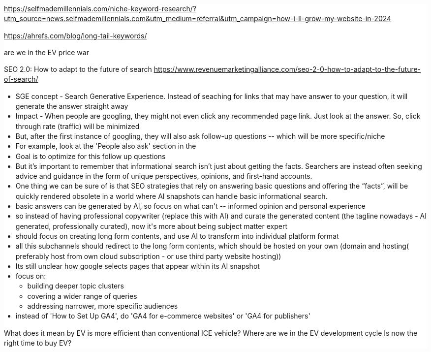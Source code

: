 https://selfmademillennials.com/niche-keyword-research/?utm_source=news.selfmademillennials.com&utm_medium=referral&utm_campaign=how-i-ll-grow-my-website-in-2024

https://ahrefs.com/blog/long-tail-keywords/



are we in the EV price war

SEO 2.0: How to adapt to the future of search
https://www.revenuemarketingalliance.com/seo-2-0-how-to-adapt-to-the-future-of-search/
- SGE concept - Search Generative Experience. Instead of seaching for links that may have answer to your question, it will generate the answer straight away
- Impact - When people are googling, they might not even click any recommended page link. Just look at the answer. So, click through rate (traffic) will be minimized
- But, after the first instance of googling, they will also ask follow-up questions -- which will be more specific/niche
- For example, look at the 'People also ask' section in the
- Goal is to optimize for this follow up questions
- But it’s important to remember that informational search isn’t just about getting the facts. Searchers are instead often seeking advice and guidance in the form of unique perspectives, opinions, and first-hand accounts.
- One thing we can be sure of is that SEO strategies that rely on answering basic questions and offering the “facts”, will be quickly rendered obsolete in a world where AI snapshots can handle basic informational search.
- basic answers can be generated by AI, so focus on what can't -- informed opinion and personal experience
- so instead of having professional copywriter (replace this with AI) and curate the generated content (the tagline nowadays - AI generated, professionally curated), now it's more about being subject matter expert
- should focus on creating long form contents, and use AI to transform into individual platform format
- all this subchannels should redirect to the long form contents, which should be hosted on your own (domain and hosting( preferably host from own cloud subscription - or use third party website hosting))
- Its still unclear how google selects pages that appear within its AI snapshot
- focus on:
	- building deeper topic clusters
	- covering a wider range of queries
	- addressing narrower, more specific audiences
- instead of 'How to Set Up GA4', do 'GA4 for e-commerce websites' or 'GA4 for publishers'








What does it mean by EV is more efficient than conventional ICE vehicle?
Where are we in the EV development cycle
Is now the right time to buy EV?


